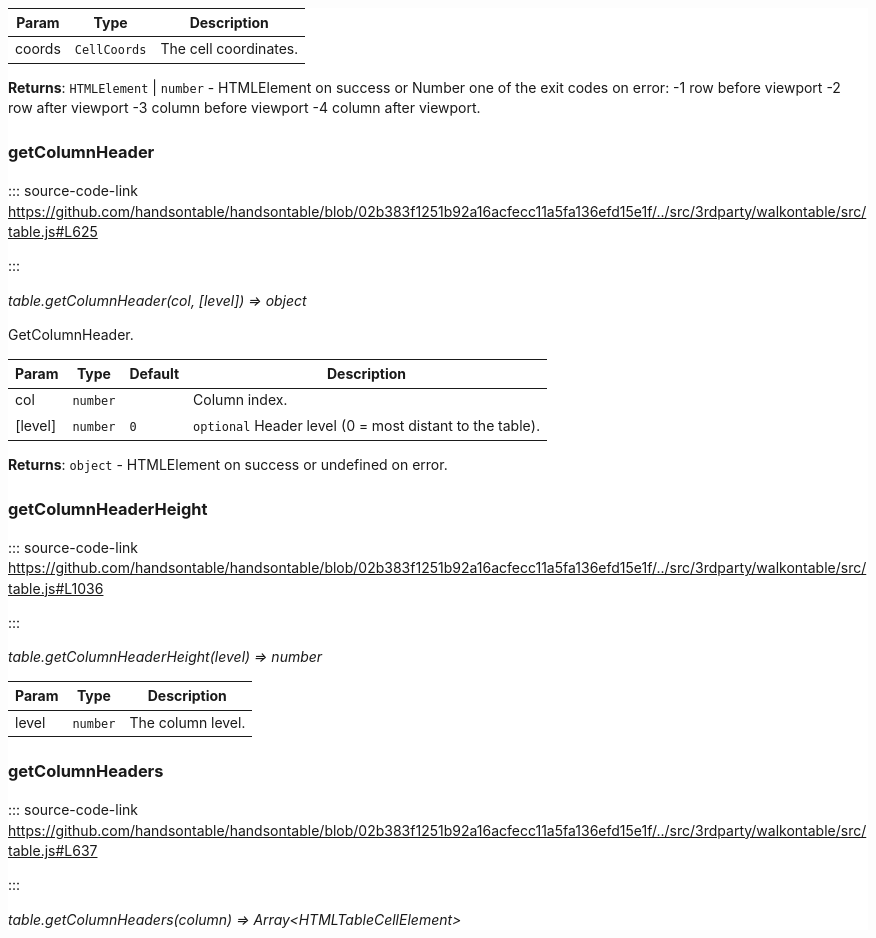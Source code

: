 
| Param | Type | Description |
| --- | --- | --- |
| coords | `CellCoords` | The cell coordinates. |


**Returns**: `HTMLElement` | `number` - HTMLElement on success or Number one of the exit codes on error:
 -1 row before viewport
 -2 row after viewport
 -3 column before viewport
 -4 column after viewport.  

### getColumnHeader
  
::: source-code-link https://github.com/handsontable/handsontable/blob/02b383f1251b92a16acfecc11a5fa136efd15e1f/../src/3rdparty/walkontable/src/table.js#L625

:::

_table.getColumnHeader(col, [level]) ⇒ object_

GetColumnHeader.


| Param | Type | Default | Description |
| --- | --- | --- | --- |
| col | `number` |  | Column index. |
| [level] | `number` | <code>0</code> | `optional` Header level (0 = most distant to the table). |


**Returns**: `object` - HTMLElement on success or undefined on error.  

### getColumnHeaderHeight
  
::: source-code-link https://github.com/handsontable/handsontable/blob/02b383f1251b92a16acfecc11a5fa136efd15e1f/../src/3rdparty/walkontable/src/table.js#L1036

:::

_table.getColumnHeaderHeight(level) ⇒ number_


| Param | Type | Description |
| --- | --- | --- |
| level | `number` | The column level. |



### getColumnHeaders
  
::: source-code-link https://github.com/handsontable/handsontable/blob/02b383f1251b92a16acfecc11a5fa136efd15e1f/../src/3rdparty/walkontable/src/table.js#L637

:::

_table.getColumnHeaders(column) ⇒ Array&lt;HTMLTableCellElement&gt;_
